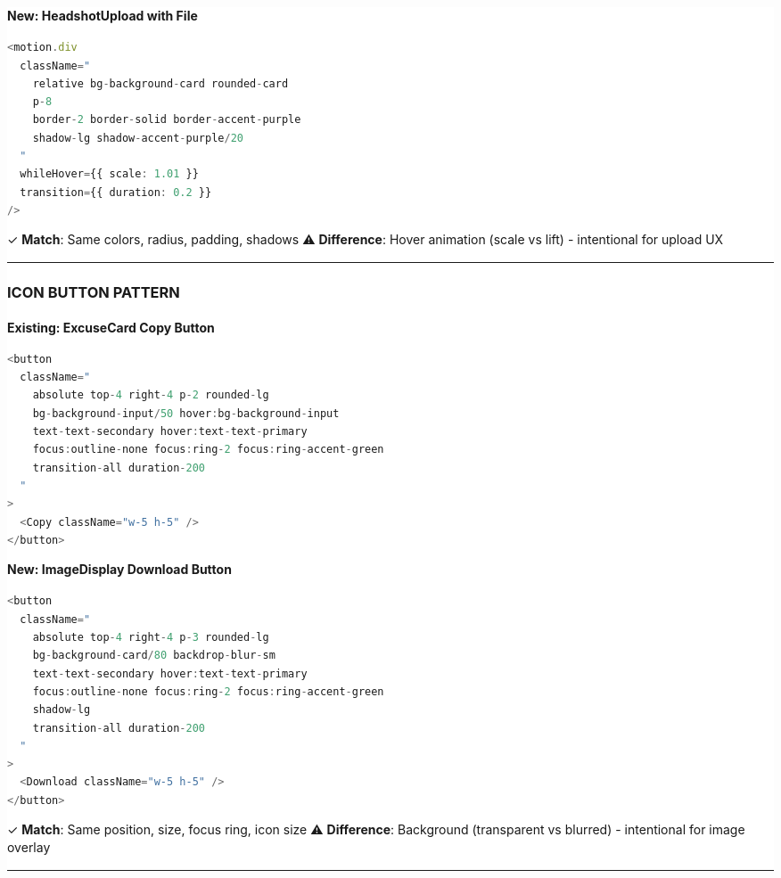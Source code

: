 **New: HeadshotUpload with File**
```typescript
<motion.div
  className="
    relative bg-background-card rounded-card
    p-8
    border-2 border-solid border-accent-purple
    shadow-lg shadow-accent-purple/20
  "
  whileHover={{ scale: 1.01 }}
  transition={{ duration: 0.2 }}
/>
```

✓ **Match**: Same colors, radius, padding, shadows
⚠ **Difference**: Hover animation (scale vs lift) - intentional for upload UX

---

### ICON BUTTON PATTERN

**Existing: ExcuseCard Copy Button**
```typescript
<button
  className="
    absolute top-4 right-4 p-2 rounded-lg
    bg-background-input/50 hover:bg-background-input
    text-text-secondary hover:text-text-primary
    focus:outline-none focus:ring-2 focus:ring-accent-green
    transition-all duration-200
  "
>
  <Copy className="w-5 h-5" />
</button>
```

**New: ImageDisplay Download Button**
```typescript
<button
  className="
    absolute top-4 right-4 p-3 rounded-lg
    bg-background-card/80 backdrop-blur-sm
    text-text-secondary hover:text-text-primary
    focus:outline-none focus:ring-2 focus:ring-accent-green
    shadow-lg
    transition-all duration-200
  "
>
  <Download className="w-5 h-5" />
</button>
```

✓ **Match**: Same position, size, focus ring, icon size
⚠ **Difference**: Background (transparent vs blurred) - intentional for image overlay

---